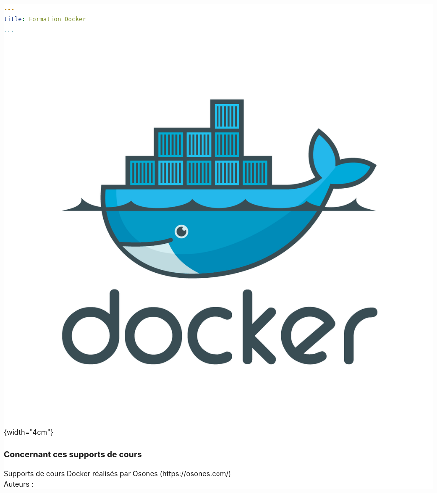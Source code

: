 ```yaml
---
title: Formation Docker
...
```


![image](images/docker.png){width="4cm"}

### Concernant ces supports de cours

Supports de cours Docker réalisés par Osones (<https://osones.com/>)\
Auteurs :
